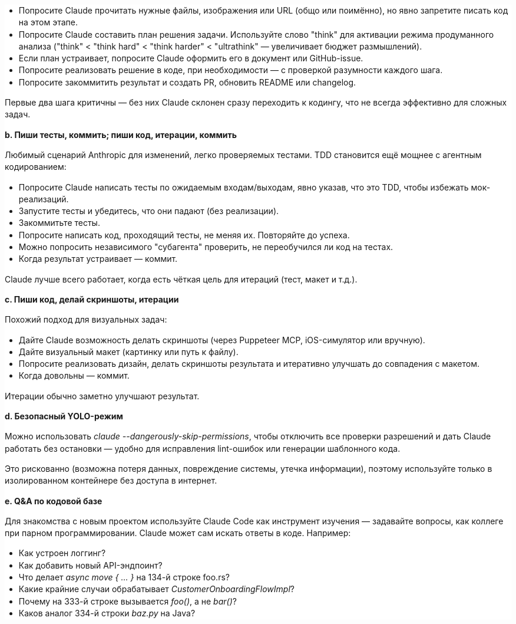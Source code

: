 - Попросите Claude прочитать нужные файлы, изображения или URL (общо или поимённо), но явно запретите писать код на этом этапе.
- Попросите Claude составить план решения задачи. Используйте слово "think" для активации режима продуманного анализа ("think" < "think hard" < "think harder" < "ultrathink" — увеличивает бюджет размышлений).
- Если план устраивает, попросите Claude оформить его в документ или GitHub-issue.
- Попросите реализовать решение в коде, при необходимости — с проверкой разумности каждого шага.
- Попросите закоммитить результат и создать PR, обновить README или changelog.

Первые два шага критичны — без них Claude склонен сразу переходить к кодингу, что не всегда эффективно для сложных задач.

**b. Пиши тесты, коммить; пиши код, итерации, коммить**

Любимый сценарий Anthropic для изменений, легко проверяемых тестами. TDD становится ещё мощнее с агентным кодированием:

- Попросите Claude написать тесты по ожидаемым входам/выходам, явно указав, что это TDD, чтобы избежать мок-реализаций.
- Запустите тесты и убедитесь, что они падают (без реализации).
- Закоммитьте тесты.
- Попросите написать код, проходящий тесты, не меняя их. Повторяйте до успеха.
- Можно попросить независимого "субагента" проверить, не переобучился ли код на тестах.
- Когда результат устраивает — коммит.

Claude лучше всего работает, когда есть чёткая цель для итераций (тест, макет и т.д.).

**c. Пиши код, делай скриншоты, итерации**

Похожий подход для визуальных задач:

- Дайте Claude возможность делать скриншоты (через Puppeteer MCP, iOS-симулятор или вручную).
- Дайте визуальный макет (картинку или путь к файлу).
- Попросите реализовать дизайн, делать скриншоты результата и итеративно улучшать до совпадения с макетом.
- Когда довольны — коммит.

Итерации обычно заметно улучшают результат.

**d. Безопасный YOLO-режим**

Можно использовать *claude --dangerously-skip-permissions*, чтобы отключить все проверки разрешений и дать Claude работать без остановки — удобно для исправления lint-ошибок или генерации шаблонного кода.

Это рискованно (возможна потеря данных, повреждение системы, утечка информации), поэтому используйте только в изолированном контейнере без доступа в интернет.

**e. Q&A по кодовой базе**

Для знакомства с новым проектом используйте Claude Code как инструмент изучения — задавайте вопросы, как коллеге при парном программировании. Claude может сам искать ответы в коде. Например:

- Как устроен логгинг?
- Как добавить новый API-эндпоинт?
- Что делает *async move { ... }* на 134-й строке foo.rs?
- Какие крайние случаи обрабатывает *CustomerOnboardingFlowImpl*?
- Почему на 333-й строке вызывается *foo()*, а не *bar()*?
- Каков аналог 334-й строки *baz.py* на Java?
